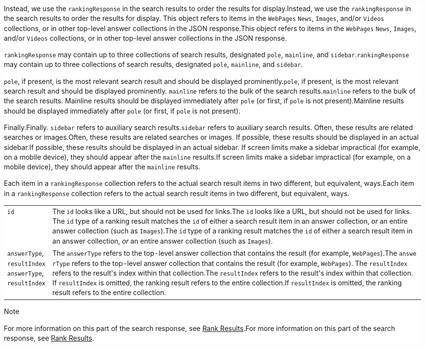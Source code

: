 <span data-ttu-id="205e6-197">Instead, we use the `rankingResponse` in the search results to order the results for display.</span><span class="sxs-lookup"><span data-stu-id="205e6-197">Instead, we use the `rankingResponse` in the search results to order the results for display.</span></span> <span data-ttu-id="205e6-198">This object refers to items in the `WebPages` `News`, `Images`, and/or `Videos` collections, or in other top-level answer collections in the JSON response.</span><span class="sxs-lookup"><span data-stu-id="205e6-198">This object refers to items in the `WebPages` `News`, `Images`, and/or `Videos` collections, or in other top-level answer collections in the JSON response.</span></span>

<span data-ttu-id="205e6-199">`rankingResponse` may contain up to three collections of search results, designated `pole`, `mainline`, and `sidebar`.</span><span class="sxs-lookup"><span data-stu-id="205e6-199">`rankingResponse` may contain up to three collections of search results, designated `pole`, `mainline`, and `sidebar`.</span></span> 

<span data-ttu-id="205e6-200">`pole`, if present, is the most relevant search result and should be displayed prominently.</span><span class="sxs-lookup"><span data-stu-id="205e6-200">`pole`, if present, is the most relevant search result and should be displayed prominently.</span></span> <span data-ttu-id="205e6-201">`mainline` refers to the bulk of the search results.</span><span class="sxs-lookup"><span data-stu-id="205e6-201">`mainline` refers to the bulk of the search results.</span></span> <span data-ttu-id="205e6-202">Mainline results should be displayed immediately after `pole` (or first, if `pole` is not present).</span><span class="sxs-lookup"><span data-stu-id="205e6-202">Mainline results should be displayed immediately after `pole` (or first, if `pole` is not present).</span></span> 

<span data-ttu-id="205e6-203">Finally.</span><span class="sxs-lookup"><span data-stu-id="205e6-203">Finally.</span></span> <span data-ttu-id="205e6-204">`sidebar` refers to auxiliary search results.</span><span class="sxs-lookup"><span data-stu-id="205e6-204">`sidebar` refers to auxiliary search results.</span></span> <span data-ttu-id="205e6-205">Often, these results are related searches or images.</span><span class="sxs-lookup"><span data-stu-id="205e6-205">Often, these results are related searches or images.</span></span> <span data-ttu-id="205e6-206">If possible, these results should be displayed in an actual sidebar.</span><span class="sxs-lookup"><span data-stu-id="205e6-206">If possible, these results should be displayed in an actual sidebar.</span></span> <span data-ttu-id="205e6-207">If screen limits make a sidebar impractical (for example, on a mobile device), they should appear after the `mainline` results.</span><span class="sxs-lookup"><span data-stu-id="205e6-207">If screen limits make a sidebar impractical (for example, on a mobile device), they should appear after the `mainline` results.</span></span>

<span data-ttu-id="205e6-208">Each item in a `rankingResponse` collection refers to the actual search result items in two different, but equivalent, ways.</span><span class="sxs-lookup"><span data-stu-id="205e6-208">Each item in a `rankingResponse` collection refers to the actual search result items in two different, but equivalent, ways.</span></span>

| | |
|-|-|
|`id`|<span data-ttu-id="205e6-209">The `id` looks like a URL, but should not be used for links.</span><span class="sxs-lookup"><span data-stu-id="205e6-209">The `id` looks like a URL, but should not be used for links.</span></span> <span data-ttu-id="205e6-210">The `id` type of a ranking result matches the `id` of either a search result item in an answer collection, *or* an entire answer collection (such as `Images`).</span><span class="sxs-lookup"><span data-stu-id="205e6-210">The `id` type of a ranking result matches the `id` of either a search result item in an answer collection, *or* an entire answer collection (such as `Images`).</span></span>
|<span data-ttu-id="205e6-211">`answerType`, `resultIndex`</span><span class="sxs-lookup"><span data-stu-id="205e6-211">`answerType`, `resultIndex`</span></span>|<span data-ttu-id="205e6-212">The `answerType` refers to the top-level answer collection that contains the result (for example, `WebPages`).</span><span class="sxs-lookup"><span data-stu-id="205e6-212">The `answerType` refers to the top-level answer collection that contains the result (for example, `WebPages`).</span></span> <span data-ttu-id="205e6-213">The `resultIndex` refers to the result's index within that collection.</span><span class="sxs-lookup"><span data-stu-id="205e6-213">The `resultIndex` refers to the result's index within that collection.</span></span> <span data-ttu-id="205e6-214">If `resultIndex` is omitted, the ranking result refers to the entire collection.</span><span class="sxs-lookup"><span data-stu-id="205e6-214">If `resultIndex` is omitted, the ranking result refers to the entire collection.</span></span>

> [!NOTE]
> <span data-ttu-id="205e6-215">For more information on this part of the search response, see [Rank Results](rank-results.md).</span><span class="sxs-lookup"><span data-stu-id="205e6-215">For more information on this part of the search response, see [Rank Results](rank-results.md).</span></span>
